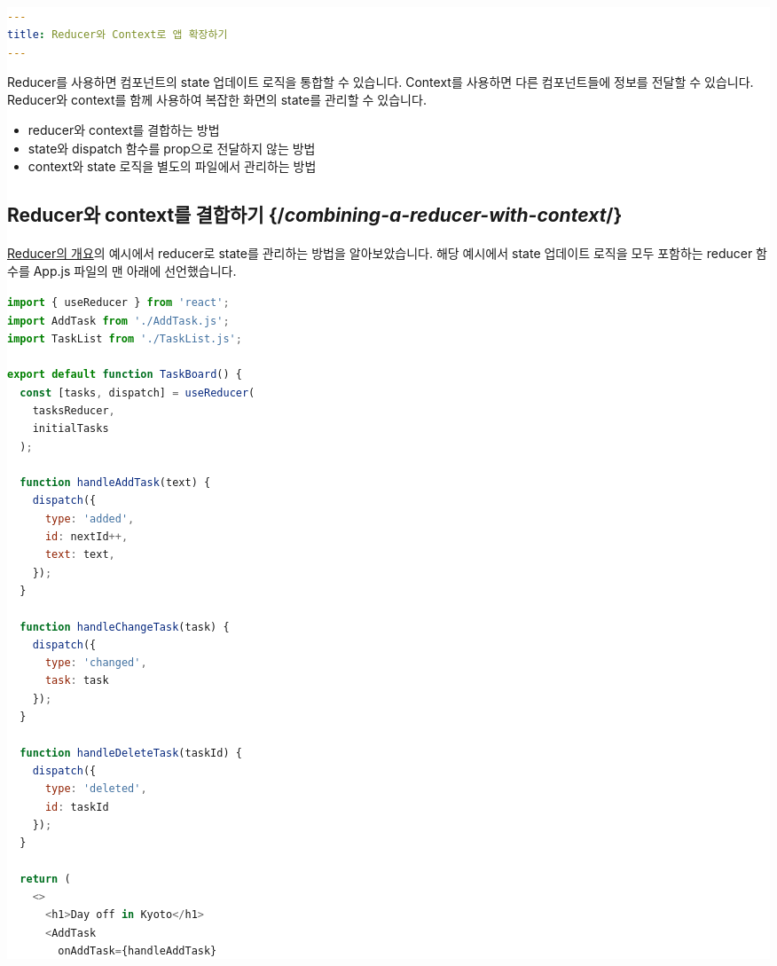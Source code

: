 ```yaml
---
title: Reducer와 Context로 앱 확장하기
---
```


<Intro>

Reducer를 사용하면 컴포넌트의 state 업데이트 로직을 통합할 수 있습니다. Context를 사용하면 다른 컴포넌트들에 정보를 전달할 수 있습니다. Reducer와 context를 함께 사용하여 복잡한 화면의 state를 관리할 수 있습니다.

</Intro>

<YouWillLearn>

* reducer와 context를 결합하는 방법
* state와 dispatch 함수를 prop으로 전달하지 않는 방법
* context와 state 로직을 별도의 파일에서 관리하는 방법

</YouWillLearn>

## Reducer와 context를 결합하기 {/*combining-a-reducer-with-context*/}

[Reducer의 개요](/learn/extracting-state-logic-into-a-reducer)의 예시에서 reducer로 state를 관리하는 방법을 알아보았습니다. 해당 예시에서 state 업데이트 로직을 모두 포함하는 reducer 함수를 App.js 파일의 맨 아래에 선언했습니다.

<Sandpack>

```js App.js
import { useReducer } from 'react';
import AddTask from './AddTask.js';
import TaskList from './TaskList.js';

export default function TaskBoard() {
  const [tasks, dispatch] = useReducer(
    tasksReducer,
    initialTasks
  );

  function handleAddTask(text) {
    dispatch({
      type: 'added',
      id: nextId++,
      text: text,
    });
  }

  function handleChangeTask(task) {
    dispatch({
      type: 'changed',
      task: task
    });
  }

  function handleDeleteTask(taskId) {
    dispatch({
      type: 'deleted',
      id: taskId
    });
  }

  return (
    <>
      <h1>Day off in Kyoto</h1>
      <AddTask
        onAddTask={handleAddTask}
```